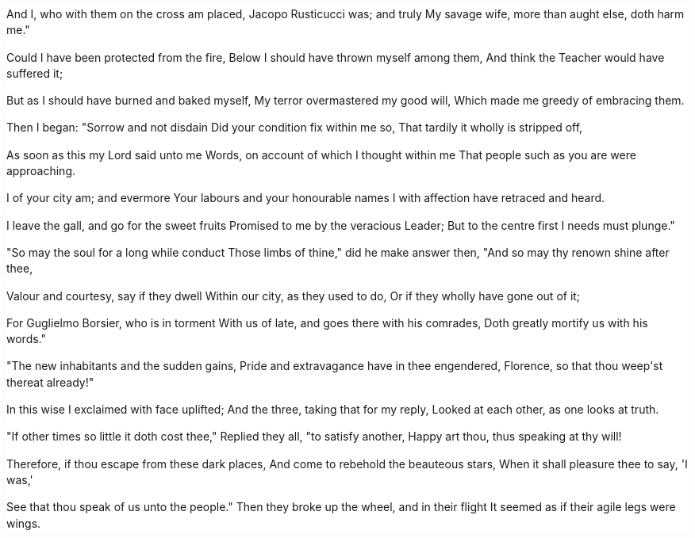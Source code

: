 And I, who with them on the cross am placed,
  Jacopo Rusticucci was; and truly
  My savage wife, more than aught else, doth harm me."

Could I have been protected from the fire,
  Below I should have thrown myself among them,
  And think the Teacher would have suffered it;

But as I should have burned and baked myself,
  My terror overmastered my good will,
  Which made me greedy of embracing them.

Then I began: "Sorrow and not disdain
  Did your condition fix within me so,
  That tardily it wholly is stripped off,

As soon as this my Lord said unto me
  Words, on account of which I thought within me
  That people such as you are were approaching.

I of your city am; and evermore
  Your labours and your honourable names
  I with affection have retraced and heard.

I leave the gall, and go for the sweet fruits
  Promised to me by the veracious Leader;
  But to the centre first I needs must plunge."

"So may the soul for a long while conduct
  Those limbs of thine," did he make answer then,
  "And so may thy renown shine after thee,

Valour and courtesy, say if they dwell
  Within our city, as they used to do,
  Or if they wholly have gone out of it;

For Guglielmo Borsier, who is in torment
  With us of late, and goes there with his comrades,
  Doth greatly mortify us with his words."

"The new inhabitants and the sudden gains,
  Pride and extravagance have in thee engendered,
  Florence, so that thou weep'st thereat already!"

In this wise I exclaimed with face uplifted;
  And the three, taking that for my reply,
  Looked at each other, as one looks at truth.

"If other times so little it doth cost thee,"
  Replied they all, "to satisfy another,
  Happy art thou, thus speaking at thy will!

Therefore, if thou escape from these dark places,
  And come to rebehold the beauteous stars,
  When it shall pleasure thee to say, 'I was,'

See that thou speak of us unto the people."
  Then they broke up the wheel, and in their flight
  It seemed as if their agile legs were wings.
